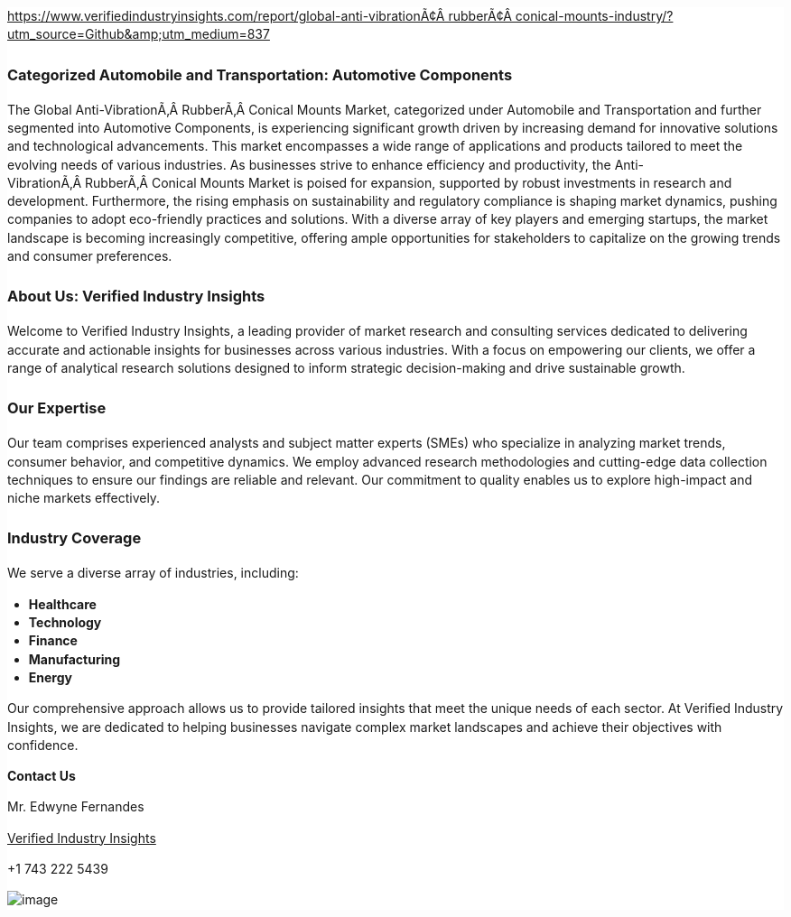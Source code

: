 </strong><a href="https://www.verifiedindustryinsights.com/report/global-anti-vibrationÃ¢Â rubberÃ¢Â conical-mounts-industry/?utm_source=Github&amp;utm_medium=837">https://www.verifiedindustryinsights.com/report/global-anti-vibrationÃ¢Â rubberÃ¢Â conical-mounts-industry/?utm_source=Github&amp;utm_medium=837</a>&nbsp;</p><h3>Categorized Automobile and Transportation: Automotive Components </h3><p>The Global Anti-VibrationÃ‚Â RubberÃ‚Â Conical Mounts Market, categorized under Automobile and Transportation and further segmented into Automotive Components, is experiencing significant growth driven by increasing demand for innovative solutions and technological advancements. This market encompasses a wide range of applications and products tailored to meet the evolving needs of various industries. As businesses strive to enhance efficiency and productivity, the Anti-VibrationÃ‚Â RubberÃ‚Â Conical Mounts Market is poised for expansion, supported by robust investments in research and development. Furthermore, the rising emphasis on sustainability and regulatory compliance is shaping market dynamics, pushing companies to adopt eco-friendly practices and solutions. With a diverse array of key players and emerging startups, the market landscape is becoming increasingly competitive, offering ample opportunities for stakeholders to capitalize on the growing trends and consumer preferences.</p><h3>About Us: Verified Industry Insights</h3><p>Welcome to Verified Industry Insights, a leading provider of market research and consulting services dedicated to delivering accurate and actionable insights for businesses across various industries. With a focus on empowering our clients, we offer a range of analytical research solutions designed to inform strategic decision-making and drive sustainable growth.</p><h3>Our Expertise</h3><p>Our team comprises experienced analysts and subject matter experts (SMEs) who specialize in analyzing market trends, consumer behavior, and competitive dynamics. We employ advanced research methodologies and cutting-edge data collection techniques to ensure our findings are reliable and relevant. Our commitment to quality enables us to explore high-impact and niche markets effectively.</p><h3>Industry Coverage</h3><p>We serve a diverse array of industries, including:</p><ul><li><strong>Healthcare</strong></li><li><strong>Technology</strong></li><li><strong>Finance</strong></li><li><strong>Manufacturing</strong></li><li><strong>Energy</strong></li></ul><p>Our comprehensive approach allows us to provide tailored insights that meet the unique needs of each sector. At Verified Industry Insights, we are dedicated to helping businesses navigate complex market landscapes and achieve their objectives with confidence.</p><p><strong>Contact Us</strong></p><p>Mr. Edwyne Fernandes</p><p><a href="https://www.verifiedindustryinsights.com/">Verified Industry Insights</a></p><p>+1 743 222 5439</p>
![image](https://github.com/user-attachments/assets/7f4248ac-d2cc-4c74-8479-8937b811231a)
